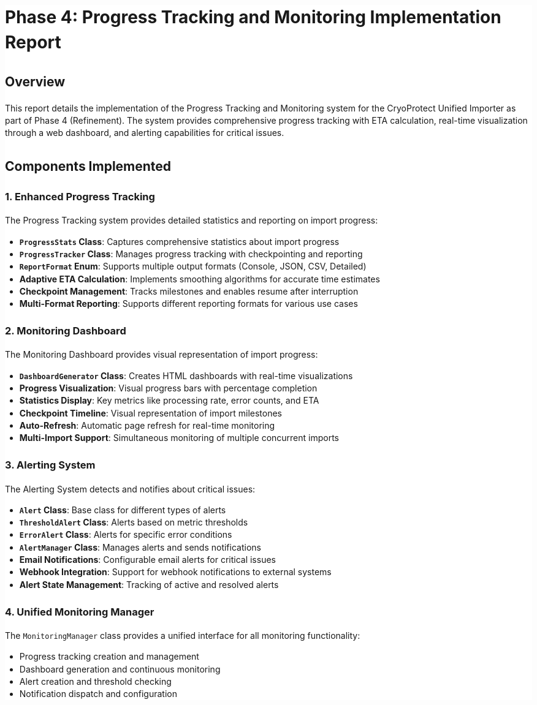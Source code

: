 # Phase 4: Progress Tracking and Monitoring Implementation Report

## Overview

This report details the implementation of the Progress Tracking and Monitoring system for the CryoProtect Unified Importer as part of Phase 4 (Refinement). The system provides comprehensive progress tracking with ETA calculation, real-time visualization through a web dashboard, and alerting capabilities for critical issues.

## Components Implemented

### 1. Enhanced Progress Tracking

The Progress Tracking system provides detailed statistics and reporting on import progress:

- **`ProgressStats` Class**: Captures comprehensive statistics about import progress
- **`ProgressTracker` Class**: Manages progress tracking with checkpointing and reporting
- **`ReportFormat` Enum**: Supports multiple output formats (Console, JSON, CSV, Detailed)
- **Adaptive ETA Calculation**: Implements smoothing algorithms for accurate time estimates
- **Checkpoint Management**: Tracks milestones and enables resume after interruption
- **Multi-Format Reporting**: Supports different reporting formats for various use cases

### 2. Monitoring Dashboard

The Monitoring Dashboard provides visual representation of import progress:

- **`DashboardGenerator` Class**: Creates HTML dashboards with real-time visualizations
- **Progress Visualization**: Visual progress bars with percentage completion
- **Statistics Display**: Key metrics like processing rate, error counts, and ETA
- **Checkpoint Timeline**: Visual representation of import milestones
- **Auto-Refresh**: Automatic page refresh for real-time monitoring
- **Multi-Import Support**: Simultaneous monitoring of multiple concurrent imports

### 3. Alerting System

The Alerting System detects and notifies about critical issues:

- **`Alert` Class**: Base class for different types of alerts
- **`ThresholdAlert` Class**: Alerts based on metric thresholds
- **`ErrorAlert` Class**: Alerts for specific error conditions
- **`AlertManager` Class**: Manages alerts and sends notifications
- **Email Notifications**: Configurable email alerts for critical issues
- **Webhook Integration**: Support for webhook notifications to external systems
- **Alert State Management**: Tracking of active and resolved alerts

### 4. Unified Monitoring Manager

The `MonitoringManager` class provides a unified interface for all monitoring functionality:

- Progress tracking creation and management
- Dashboard generation and continuous monitoring
- Alert creation and threshold checking
- Notification dispatch and configuration
